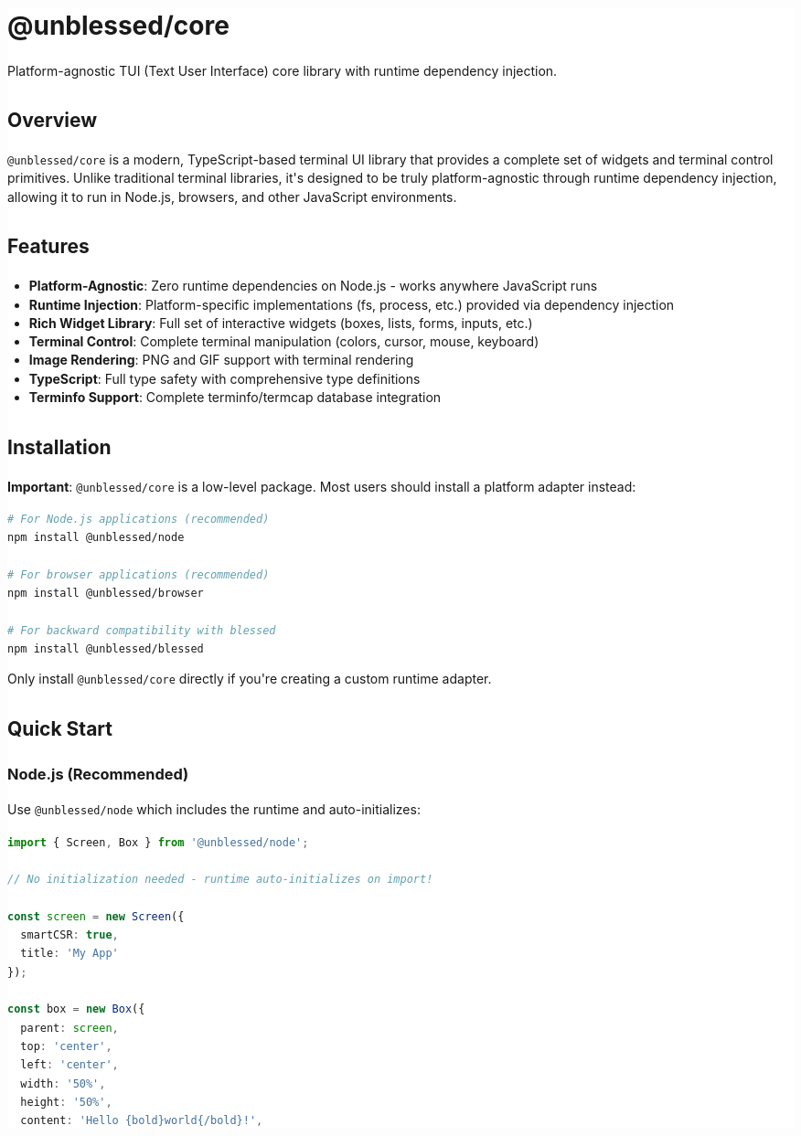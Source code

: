 # @unblessed/core

Platform-agnostic TUI (Text User Interface) core library with runtime dependency injection.

## Overview

`@unblessed/core` is a modern, TypeScript-based terminal UI library that provides a complete set of widgets and terminal control primitives. Unlike traditional terminal libraries, it's designed to be truly platform-agnostic through runtime dependency injection, allowing it to run in Node.js, browsers, and other JavaScript environments.

## Features

- **Platform-Agnostic**: Zero runtime dependencies on Node.js - works anywhere JavaScript runs
- **Runtime Injection**: Platform-specific implementations (fs, process, etc.) provided via dependency injection
- **Rich Widget Library**: Full set of interactive widgets (boxes, lists, forms, inputs, etc.)
- **Terminal Control**: Complete terminal manipulation (colors, cursor, mouse, keyboard)
- **Image Rendering**: PNG and GIF support with terminal rendering
- **TypeScript**: Full type safety with comprehensive type definitions
- **Terminfo Support**: Complete terminfo/termcap database integration

## Installation

**Important**: `@unblessed/core` is a low-level package. Most users should install a platform adapter instead:

```bash
# For Node.js applications (recommended)
npm install @unblessed/node

# For browser applications (recommended)
npm install @unblessed/browser

# For backward compatibility with blessed
npm install @unblessed/blessed
```

Only install `@unblessed/core` directly if you're creating a custom runtime adapter.

## Quick Start

### Node.js (Recommended)

Use `@unblessed/node` which includes the runtime and auto-initializes:

```typescript
import { Screen, Box } from '@unblessed/node';

// No initialization needed - runtime auto-initializes on import!

const screen = new Screen({
  smartCSR: true,
  title: 'My App'
});

const box = new Box({
  parent: screen,
  top: 'center',
  left: 'center',
  width: '50%',
  height: '50%',
  content: 'Hello {bold}world{/bold}!',
```